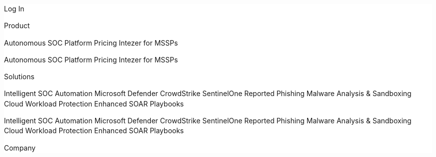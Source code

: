 




Log In











Product 



 
Autonomous SOC Platform
Pricing
Intezer for MSSPs
 

Autonomous SOC Platform
Pricing
Intezer for MSSPs
 








Solutions 




Intelligent SOC Automation
Microsoft Defender
CrowdStrike
SentinelOne
Reported Phishing
Malware Analysis & Sandboxing
Cloud Workload Protection
Enhanced SOAR Playbooks
 

Intelligent SOC Automation
Microsoft Defender
CrowdStrike
SentinelOne
Reported Phishing
Malware Analysis & Sandboxing
Cloud Workload Protection
Enhanced SOAR Playbooks
 








Company 
